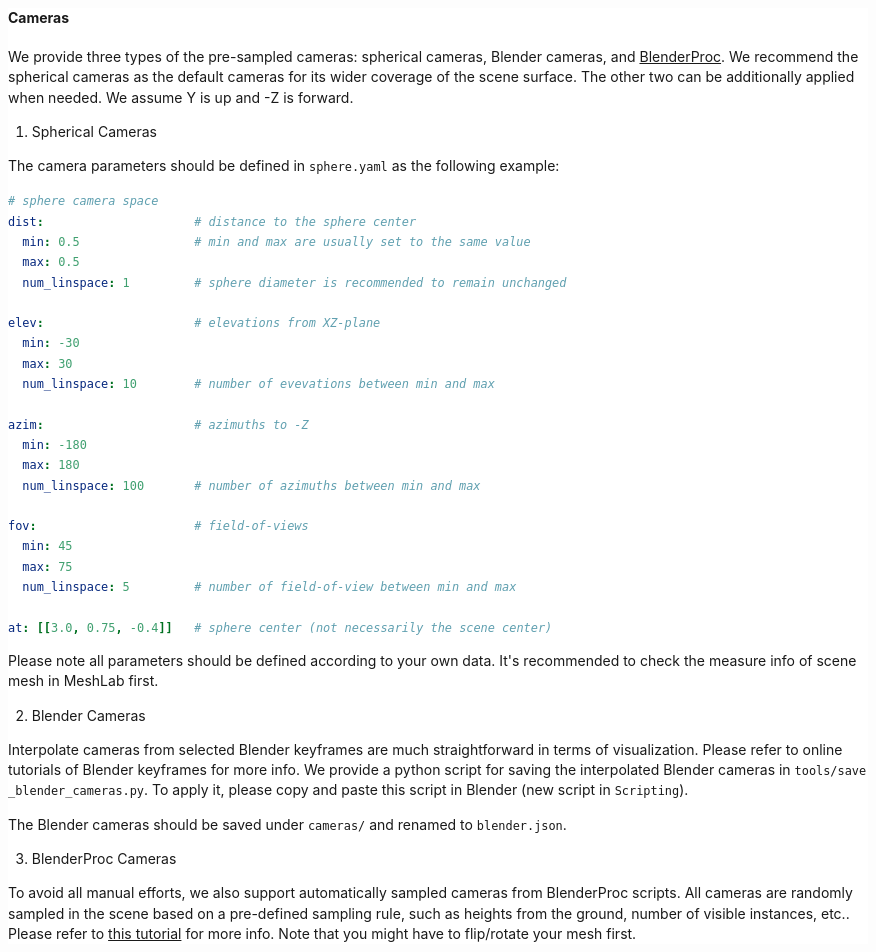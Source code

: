 #### Cameras

We provide three types of the pre-sampled cameras: spherical cameras, Blender cameras, and [BlenderProc](https://github.com/DLR-RM/BlenderProc). We recommend the spherical cameras as the default cameras for its wider coverage of the scene surface. The other two can be additionally applied when needed. We assume Y is up and -Z is forward.

1. Spherical Cameras

The camera parameters should be defined in `sphere.yaml` as the following example:

```yaml
# sphere camera space
dist:                     # distance to the sphere center
  min: 0.5                # min and max are usually set to the same value
  max: 0.5
  num_linspace: 1         # sphere diameter is recommended to remain unchanged

elev:                     # elevations from XZ-plane
  min: -30
  max: 30
  num_linspace: 10        # number of evevations between min and max

azim:                     # azimuths to -Z
  min: -180
  max: 180
  num_linspace: 100       # number of azimuths between min and max

fov:                      # field-of-views
  min: 45
  max: 75
  num_linspace: 5         # number of field-of-view between min and max

at: [[3.0, 0.75, -0.4]]   # sphere center (not necessarily the scene center)
```

Please note all parameters should be defined according to your own data. It's recommended to check the measure info of scene mesh in MeshLab first.

2. Blender Cameras

Interpolate cameras from selected Blender keyframes are much straightforward in terms of visualization. Please refer to online tutorials of Blender keyframes for more info. We provide a python script for saving the interpolated Blender cameras in `tools/save_blender_cameras.py`. To apply it, please copy and paste this script in Blender (new script in `Scripting`).

The Blender cameras should be saved under `cameras/` and renamed to `blender.json`.

3. BlenderProc Cameras

To avoid all manual efforts, we also support automatically sampled cameras from BlenderProc scripts. All cameras are randomly sampled in the scene based on a pre-defined sampling rule, such as heights from the ground, number of visible instances, etc.. Please refer to [this tutorial](https://github.com/DLR-RM/BlenderProc/tree/main/examples/datasets/front_3d#front3dcamerasampler) for more info. Note that you might have to flip/rotate your mesh first.
